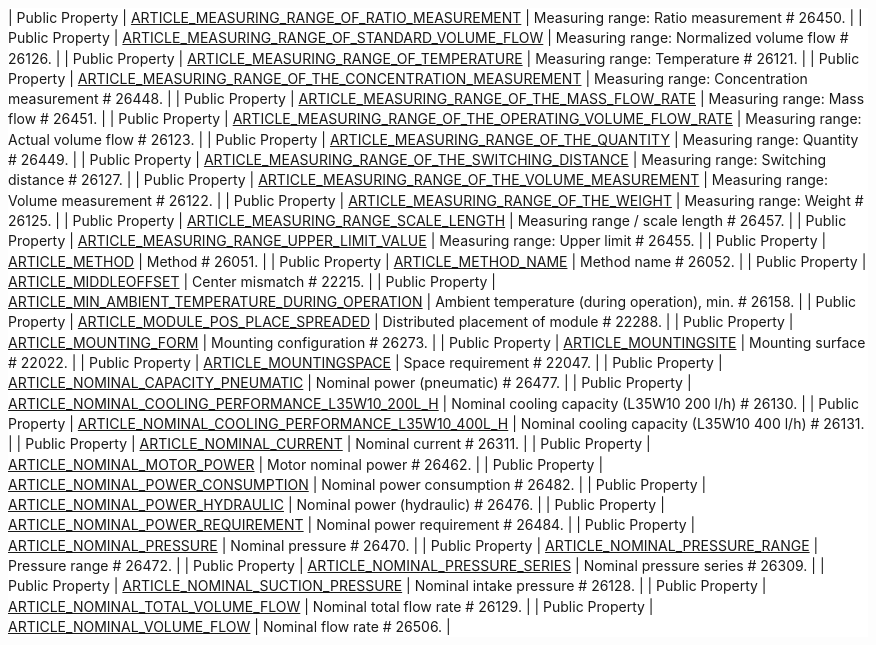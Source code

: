 | Public Property | [ARTICLE\_MEASURING\_RANGE\_OF\_RATIO\_MEASUREMENT](topic1577.html) | Measuring range: Ratio measurement # 26450. |
| Public Property | [ARTICLE\_MEASURING\_RANGE\_OF\_STANDARD\_VOLUME\_FLOW](topic1578.html) | Measuring range: Normalized volume flow # 26126. |
| Public Property | [ARTICLE\_MEASURING\_RANGE\_OF\_TEMPERATURE](topic1579.html) | Measuring range: Temperature # 26121. |
| Public Property | [ARTICLE\_MEASURING\_RANGE\_OF\_THE\_CONCENTRATION\_MEASUREMENT](topic1580.html) | Measuring range: Concentration measurement # 26448. |
| Public Property | [ARTICLE\_MEASURING\_RANGE\_OF\_THE\_MASS\_FLOW\_RATE](topic1581.html) | Measuring range: Mass flow # 26451. |
| Public Property | [ARTICLE\_MEASURING\_RANGE\_OF\_THE\_OPERATING\_VOLUME\_FLOW\_RATE](topic1582.html) | Measuring range: Actual volume flow # 26123. |
| Public Property | [ARTICLE\_MEASURING\_RANGE\_OF\_THE\_QUANTITY](topic1583.html) | Measuring range: Quantity # 26449. |
| Public Property | [ARTICLE\_MEASURING\_RANGE\_OF\_THE\_SWITCHING\_DISTANCE](topic1584.html) | Measuring range: Switching distance # 26127. |
| Public Property | [ARTICLE\_MEASURING\_RANGE\_OF\_THE\_VOLUME\_MEASUREMENT](topic1585.html) | Measuring range: Volume measurement # 26122. |
| Public Property | [ARTICLE\_MEASURING\_RANGE\_OF\_THE\_WEIGHT](topic1586.html) | Measuring range: Weight # 26125. |
| Public Property | [ARTICLE\_MEASURING\_RANGE\_SCALE\_LENGTH](topic1587.html) | Measuring range / scale length # 26457. |
| Public Property | [ARTICLE\_MEASURING\_RANGE\_UPPER\_LIMIT\_VALUE](topic1588.html) | Measuring range: Upper limit # 26455. |
| Public Property | [ARTICLE\_METHOD](Eplan.EplApi.MasterDatau~Eplan.EplApi.MasterData.MDPartsDatabaseItemPropertyList~ARTICLE_METHOD().html) | Method # 26051. |
| Public Property | [ARTICLE\_METHOD\_NAME](Eplan.EplApi.MasterDatau~Eplan.EplApi.MasterData.MDPartsDatabaseItemPropertyList~ARTICLE_METHOD_NAME().html) | Method name # 26052. |
| Public Property | [ARTICLE\_MIDDLEOFFSET](Eplan.EplApi.MasterDatau~Eplan.EplApi.MasterData.MDPartsDatabaseItemPropertyList~ARTICLE_MIDDLEOFFSET().html) | Center mismatch # 22215. |
| Public Property | [ARTICLE\_MIN\_AMBIENT\_TEMPERATURE\_DURING\_OPERATION](topic1589.html) | Ambient temperature (during operation), min. # 26158. |
| Public Property | [ARTICLE\_MODULE\_POS\_PLACE\_SPREADED](Eplan.EplApi.MasterDatau~Eplan.EplApi.MasterData.MDPartsDatabaseItemPropertyList~ARTICLE_MODULE_POS_PLACE_SPREADED().html) | Distributed placement of module # 22288. |
| Public Property | [ARTICLE\_MOUNTING\_FORM](Eplan.EplApi.MasterDatau~Eplan.EplApi.MasterData.MDPartsDatabaseItemPropertyList~ARTICLE_MOUNTING_FORM().html) | Mounting configuration # 26273. |
| Public Property | [ARTICLE\_MOUNTINGSITE](Eplan.EplApi.MasterDatau~Eplan.EplApi.MasterData.MDPartsDatabaseItemPropertyList~ARTICLE_MOUNTINGSITE().html) | Mounting surface # 22022. |
| Public Property | [ARTICLE\_MOUNTINGSPACE](Eplan.EplApi.MasterDatau~Eplan.EplApi.MasterData.MDPartsDatabaseItemPropertyList~ARTICLE_MOUNTINGSPACE().html) | Space requirement # 22047. |
| Public Property | [ARTICLE\_NOMINAL\_CAPACITY\_PNEUMATIC](Eplan.EplApi.MasterDatau~Eplan.EplApi.MasterData.MDPartsDatabaseItemPropertyList~ARTICLE_NOMINAL_CAPACITY_PNEUMATIC().html) | Nominal power (pneumatic) # 26477. |
| Public Property | [ARTICLE\_NOMINAL\_COOLING\_PERFORMANCE\_L35W10\_200L\_H](topic1590.html) | Nominal cooling capacity (L35W10 200 l/h) # 26130. |
| Public Property | [ARTICLE\_NOMINAL\_COOLING\_PERFORMANCE\_L35W10\_400L\_H](topic1591.html) | Nominal cooling capacity (L35W10 400 l/h) # 26131. |
| Public Property | [ARTICLE\_NOMINAL\_CURRENT](Eplan.EplApi.MasterDatau~Eplan.EplApi.MasterData.MDPartsDatabaseItemPropertyList~ARTICLE_NOMINAL_CURRENT().html) | Nominal current # 26311. |
| Public Property | [ARTICLE\_NOMINAL\_MOTOR\_POWER](Eplan.EplApi.MasterDatau~Eplan.EplApi.MasterData.MDPartsDatabaseItemPropertyList~ARTICLE_NOMINAL_MOTOR_POWER().html) | Motor nominal power # 26462. |
| Public Property | [ARTICLE\_NOMINAL\_POWER\_CONSUMPTION](Eplan.EplApi.MasterDatau~Eplan.EplApi.MasterData.MDPartsDatabaseItemPropertyList~ARTICLE_NOMINAL_POWER_CONSUMPTION().html) | Nominal power consumption # 26482. |
| Public Property | [ARTICLE\_NOMINAL\_POWER\_HYDRAULIC](Eplan.EplApi.MasterDatau~Eplan.EplApi.MasterData.MDPartsDatabaseItemPropertyList~ARTICLE_NOMINAL_POWER_HYDRAULIC().html) | Nominal power (hydraulic) # 26476. |
| Public Property | [ARTICLE\_NOMINAL\_POWER\_REQUIREMENT](Eplan.EplApi.MasterDatau~Eplan.EplApi.MasterData.MDPartsDatabaseItemPropertyList~ARTICLE_NOMINAL_POWER_REQUIREMENT().html) | Nominal power requirement # 26484. |
| Public Property | [ARTICLE\_NOMINAL\_PRESSURE](Eplan.EplApi.MasterDatau~Eplan.EplApi.MasterData.MDPartsDatabaseItemPropertyList~ARTICLE_NOMINAL_PRESSURE().html) | Nominal pressure # 26470. |
| Public Property | [ARTICLE\_NOMINAL\_PRESSURE\_RANGE](Eplan.EplApi.MasterDatau~Eplan.EplApi.MasterData.MDPartsDatabaseItemPropertyList~ARTICLE_NOMINAL_PRESSURE_RANGE().html) | Pressure range # 26472. |
| Public Property | [ARTICLE\_NOMINAL\_PRESSURE\_SERIES](Eplan.EplApi.MasterDatau~Eplan.EplApi.MasterData.MDPartsDatabaseItemPropertyList~ARTICLE_NOMINAL_PRESSURE_SERIES().html) | Nominal pressure series # 26309. |
| Public Property | [ARTICLE\_NOMINAL\_SUCTION\_PRESSURE](Eplan.EplApi.MasterDatau~Eplan.EplApi.MasterData.MDPartsDatabaseItemPropertyList~ARTICLE_NOMINAL_SUCTION_PRESSURE().html) | Nominal intake pressure # 26128. |
| Public Property | [ARTICLE\_NOMINAL\_TOTAL\_VOLUME\_FLOW](Eplan.EplApi.MasterDatau~Eplan.EplApi.MasterData.MDPartsDatabaseItemPropertyList~ARTICLE_NOMINAL_TOTAL_VOLUME_FLOW().html) | Nominal total flow rate # 26129. |
| Public Property | [ARTICLE\_NOMINAL\_VOLUME\_FLOW](Eplan.EplApi.MasterDatau~Eplan.EplApi.MasterData.MDPartsDatabaseItemPropertyList~ARTICLE_NOMINAL_VOLUME_FLOW().html) | Nominal flow rate # 26506. |